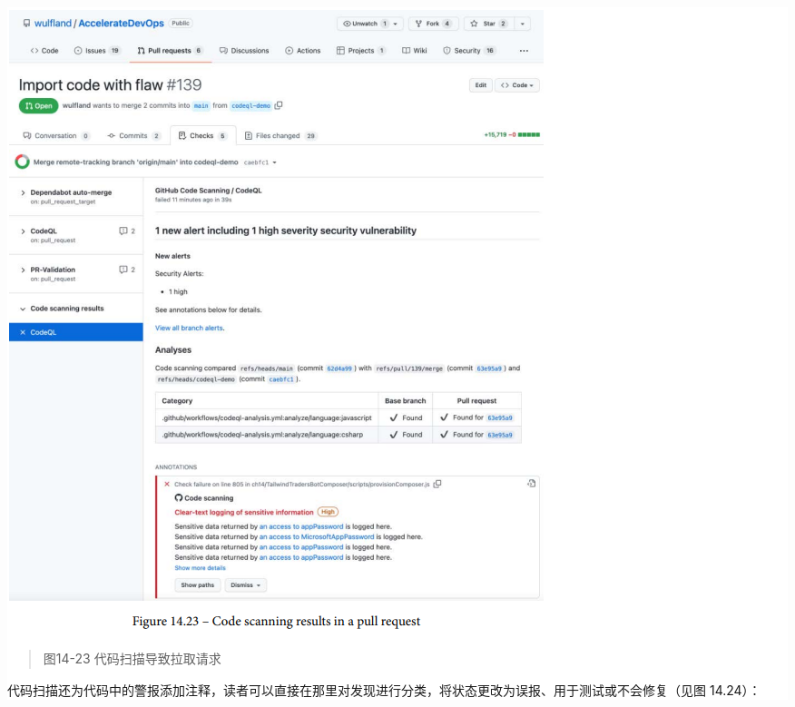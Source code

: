 ![Fig14-23](fig14-23.png)

> 图14-23 代码扫描导致拉取请求

代码扫描还为代码中的警报添加注释，读者可以直接在那里对发现进行分类，将状态更改为误报、用于测试或不会修复（见图 14.24）：
